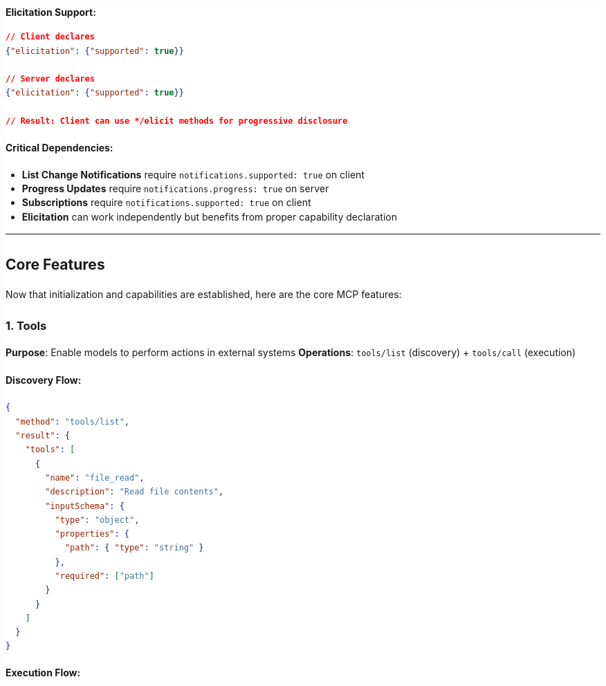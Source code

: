 **Elicitation Support:**

```json
// Client declares
{"elicitation": {"supported": true}}

// Server declares
{"elicitation": {"supported": true}}

// Result: Client can use */elicit methods for progressive disclosure
```

#### Critical Dependencies:

- **List Change Notifications** require `notifications.supported: true` on client
- **Progress Updates** require `notifications.progress: true` on server
- **Subscriptions** require `notifications.supported: true` on client
- **Elicitation** can work independently but benefits from proper capability declaration

---

## Core Features

Now that initialization and capabilities are established, here are the core MCP features:

### 1. Tools

**Purpose**: Enable models to perform actions in external systems
**Operations**: `tools/list` (discovery) + `tools/call` (execution)

#### Discovery Flow:

```json
{
  "method": "tools/list",
  "result": {
    "tools": [
      {
        "name": "file_read",
        "description": "Read file contents",
        "inputSchema": {
          "type": "object",
          "properties": {
            "path": { "type": "string" }
          },
          "required": ["path"]
        }
      }
    ]
  }
}
```

#### Execution Flow:
